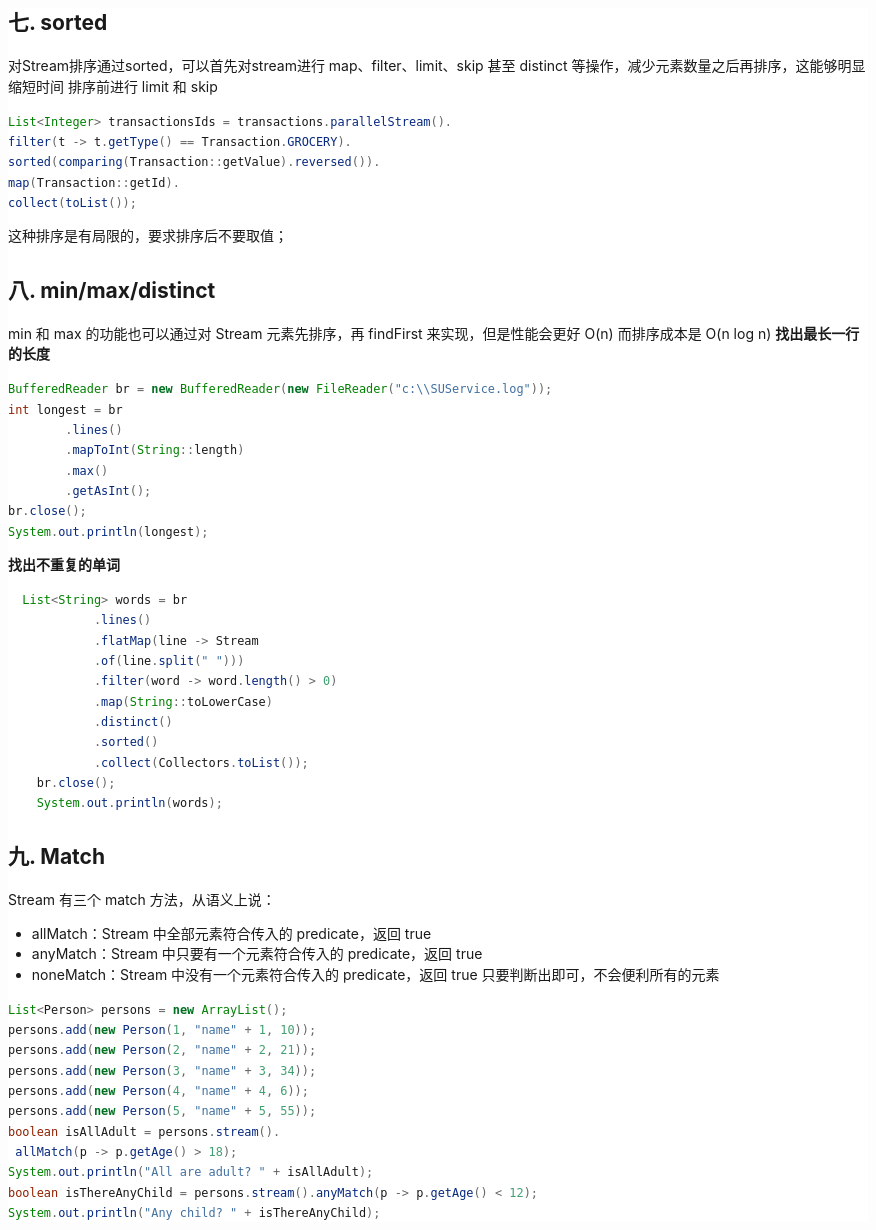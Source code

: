 ## 七. sorted
对Stream排序通过sorted，可以首先对stream进行 map、filter、limit、skip 甚至 distinct 等操作，减少元素数量之后再排序，这能够明显缩短时间
排序前进行 limit 和 skip

```java
List<Integer> transactionsIds = transactions.parallelStream().
filter(t -> t.getType() == Transaction.GROCERY).
sorted(comparing(Transaction::getValue).reversed()).
map(Transaction::getId).
collect(toList());
```
这种排序是有局限的，要求排序后不要取值；

## 八. min/max/distinct
min 和 max 的功能也可以通过对 Stream 元素先排序，再 findFirst 来实现，但是性能会更好 O(n)
而排序成本是 O(n log n)
**找出最长一行的长度**

```java
BufferedReader br = new BufferedReader(new FileReader("c:\\SUService.log"));
int longest = br
        .lines()
        .mapToInt(String::length)
        .max()
        .getAsInt();
br.close();
System.out.println(longest);
```
**找出不重复的单词**

```java
  List<String> words = br
            .lines()
            .flatMap(line -> Stream
            .of(line.split(" ")))
            .filter(word -> word.length() > 0)
            .map(String::toLowerCase)
            .distinct()
            .sorted()
            .collect(Collectors.toList());
    br.close();
    System.out.println(words);
```

## 九. Match
Stream 有三个 match 方法，从语义上说：
- allMatch：Stream 中全部元素符合传入的 predicate，返回 true
- anyMatch：Stream 中只要有一个元素符合传入的 predicate，返回 true
- noneMatch：Stream 中没有一个元素符合传入的 predicate，返回 true
只要判断出即可，不会便利所有的元素

```java
List<Person> persons = new ArrayList();
persons.add(new Person(1, "name" + 1, 10));
persons.add(new Person(2, "name" + 2, 21));
persons.add(new Person(3, "name" + 3, 34));
persons.add(new Person(4, "name" + 4, 6));
persons.add(new Person(5, "name" + 5, 55));
boolean isAllAdult = persons.stream().
 allMatch(p -> p.getAge() > 18);
System.out.println("All are adult? " + isAllAdult);
boolean isThereAnyChild = persons.stream().anyMatch(p -> p.getAge() < 12);
System.out.println("Any child? " + isThereAnyChild);
```

